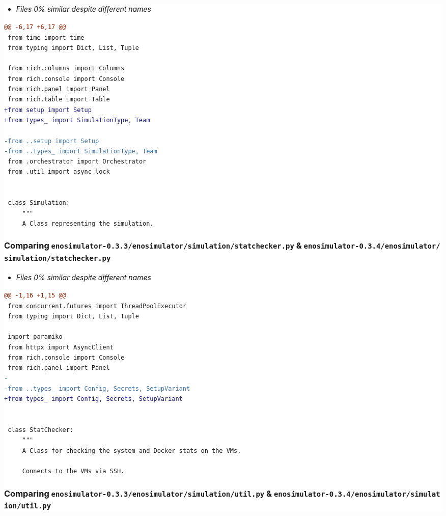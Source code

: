  * *Files 0% similar despite different names*

```diff
@@ -6,17 +6,17 @@
 from time import time
 from typing import Dict, List, Tuple
 
 from rich.columns import Columns
 from rich.console import Console
 from rich.panel import Panel
 from rich.table import Table
+from setup import Setup
+from types_ import SimulationType, Team
 
-from ..setup import Setup
-from ..types_ import SimulationType, Team
 from .orchestrator import Orchestrator
 from .util import async_lock
 
 
 class Simulation:
     """
     A Class representing the simulation.
```

### Comparing `enosimulator-0.3.3/enosimulator/simulation/statchecker.py` & `enosimulator-0.3.4/enosimulator/simulation/statchecker.py`

 * *Files 0% similar despite different names*

```diff
@@ -1,16 +1,15 @@
 from concurrent.futures import ThreadPoolExecutor
 from typing import Dict, List, Tuple
 
 import paramiko
 from httpx import AsyncClient
 from rich.console import Console
 from rich.panel import Panel
-
-from ..types_ import Config, Secrets, SetupVariant
+from types_ import Config, Secrets, SetupVariant
 
 
 class StatChecker:
     """
     A Class for checking the system and Docker stats on the VMs.
 
     Connects to the VMs via SSH.
```

### Comparing `enosimulator-0.3.3/enosimulator/simulation/util.py` & `enosimulator-0.3.4/enosimulator/simulation/util.py`
